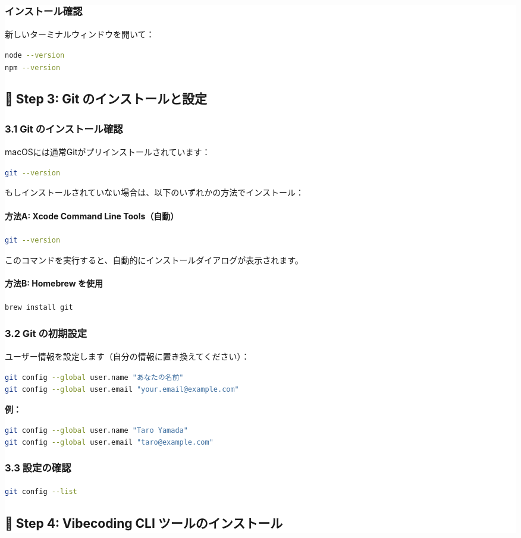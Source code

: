 ### インストール確認

新しいターミナルウィンドウを開いて：

```bash
node --version
npm --version
```

## 🔧 Step 3: Git のインストールと設定

### 3.1 Git のインストール確認

macOSには通常Gitがプリインストールされています：

```bash
git --version
```

もしインストールされていない場合は、以下のいずれかの方法でインストール：

#### 方法A: Xcode Command Line Tools（自動）

```bash
git --version
```
このコマンドを実行すると、自動的にインストールダイアログが表示されます。

#### 方法B: Homebrew を使用

```bash
brew install git
```

### 3.2 Git の初期設定

ユーザー情報を設定します（自分の情報に置き換えてください）：

```bash
git config --global user.name "あなたの名前"
git config --global user.email "your.email@example.com"
```

**例：**
```bash
git config --global user.name "Taro Yamada"
git config --global user.email "taro@example.com"
```

### 3.3 設定の確認

```bash
git config --list
```

## 🚀 Step 4: Vibecoding CLI ツールのインストール
